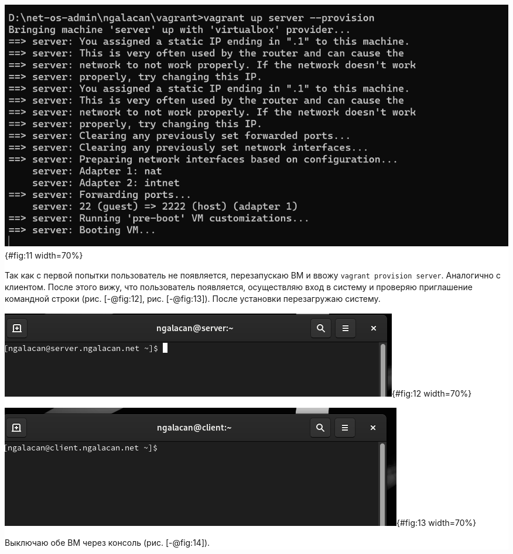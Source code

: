 ![Внесение изменения в настройки внутреннего окружения ВМ](image/11.png){#fig:11 width=70%}

Так как с первой попытки пользователь не появляется, перезапускаю ВМ и ввожу `vagrant provision server`. Аналогично с клиентом. После этого вижу, что пользователь появляется, осуществляю вход в систему и проверяю приглашение командной строки (рис. [-@fig:12], рис. [-@fig:13]). После установки перезагружаю систему.

![Приглашение на сервере](image/12.png){#fig:12 width=70%}

![Приглашение на клиенте](image/13.png){#fig:13 width=70%}

Выключаю обе ВМ через консоль (рис. [-@fig:14]).

